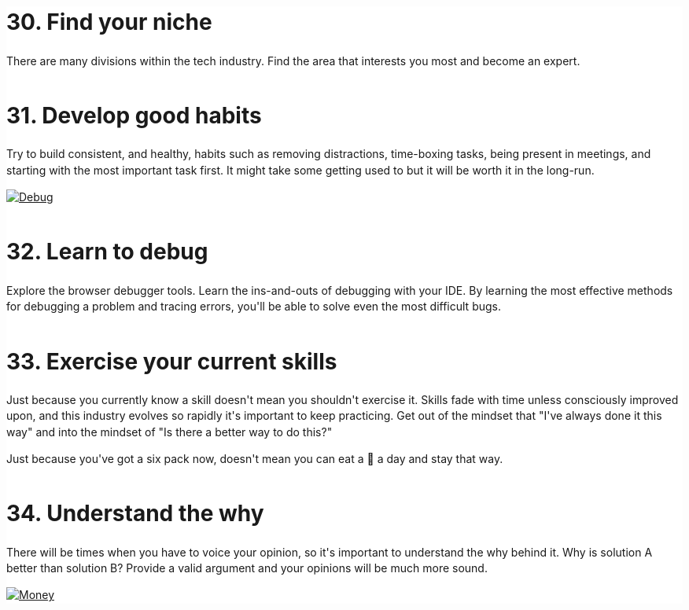 [](https://dev.to/emmabostian/101-tips-for-being-a-great-programmer-human-36nl#30-find-your-niche)30\. Find your niche
======================================================================================================================

There are many divisions within the tech industry. Find the area that interests you most and become an expert.

[](https://dev.to/emmabostian/101-tips-for-being-a-great-programmer-human-36nl#31-develop-good-habits)31\. Develop good habits
==============================================================================================================================

Try to build consistent, and healthy, habits such as removing distractions, time-boxing tasks, being present in meetings, and starting with the most important task first. It might take some getting used to but it will be worth it in the long-run.

[![Debug](https://res.cloudinary.com/practicaldev/image/fetch/s--zD_K7d71--/c_limit%2Cf_auto%2Cfl_progressive%2Cq_auto%2Cw_880/https://thepracticaldev.s3.amazonaws.com/i/scn44lf4b9moiyp1teei.png)](https://res.cloudinary.com/practicaldev/image/fetch/s--zD_K7d71--/c_limit%2Cf_auto%2Cfl_progressive%2Cq_auto%2Cw_880/https://thepracticaldev.s3.amazonaws.com/i/scn44lf4b9moiyp1teei.png)

[](https://dev.to/emmabostian/101-tips-for-being-a-great-programmer-human-36nl#32-learn-to-debug)32\. Learn to debug
====================================================================================================================

Explore the browser debugger tools. Learn the ins-and-outs of debugging with your IDE. By learning the most effective methods for debugging a problem and tracing errors, you'll be able to solve even the most difficult bugs.

[](https://dev.to/emmabostian/101-tips-for-being-a-great-programmer-human-36nl#33-exercise-your-current-skills)33\. Exercise your current skills
================================================================================================================================================

Just because you currently know a skill doesn't mean you shouldn't exercise it. Skills fade with time unless consciously improved upon, and this industry evolves so rapidly it's important to keep practicing. Get out of the mindset that "I've always done it this way" and into the mindset of "Is there a better way to do this?"

Just because you've got a six pack now, doesn't mean you can eat a 🍩 a day and stay that way.

[](https://dev.to/emmabostian/101-tips-for-being-a-great-programmer-human-36nl#34-understand-the-why)34\. Understand the why
============================================================================================================================

There will be times when you have to voice your opinion, so it's important to understand the why behind it. Why is solution A better than solution B? Provide a valid argument and your opinions will be much more sound.

[![Money](https://res.cloudinary.com/practicaldev/image/fetch/s--3rau99gs--/c_limit%2Cf_auto%2Cfl_progressive%2Cq_auto%2Cw_880/https://thepracticaldev.s3.amazonaws.com/i/bwftxcf9uigytg4bgfxm.png)](https://res.cloudinary.com/practicaldev/image/fetch/s--3rau99gs--/c_limit%2Cf_auto%2Cfl_progressive%2Cq_auto%2Cw_880/https://thepracticaldev.s3.amazonaws.com/i/bwftxcf9uigytg4bgfxm.png)
